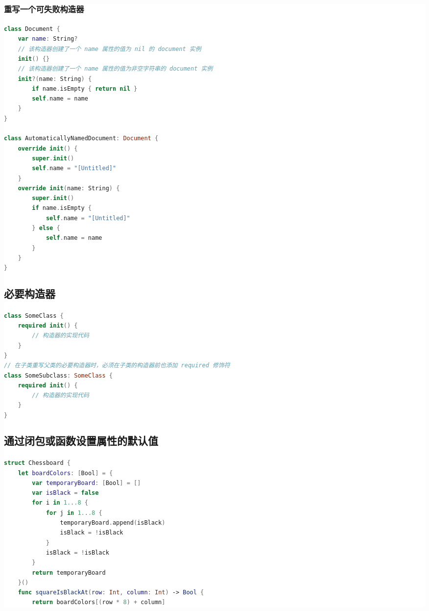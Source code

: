 ### 重写一个可失败构造器

```swift
class Document {
    var name: String?
    // 该构造器创建了一个 name 属性的值为 nil 的 document 实例
    init() {}
    // 该构造器创建了一个 name 属性的值为非空字符串的 document 实例
    init?(name: String) {
        if name.isEmpty { return nil }
        self.name = name
    }
}

class AutomaticallyNamedDocument: Document {
    override init() {
        super.init()
        self.name = "[Untitled]"
    }
    override init(name: String) {
        super.init()
        if name.isEmpty {
            self.name = "[Untitled]"
        } else {
            self.name = name
        }
    }
}
```

## 必要构造器

```swift
class SomeClass {
    required init() {
        // 构造器的实现代码
    }
}
// 在子类重写父类的必要构造器时，必须在子类的构造器前也添加 required 修饰符
class SomeSubclass: SomeClass {
    required init() {
        // 构造器的实现代码
    }
}
```

## 通过闭包或函数设置属性的默认值

```swift
struct Chessboard {
    let boardColors: [Bool] = {
        var temporaryBoard: [Bool] = []
        var isBlack = false
        for i in 1...8 {
            for j in 1...8 {
                temporaryBoard.append(isBlack)
                isBlack = !isBlack
            }
            isBlack = !isBlack
        }
        return temporaryBoard
    }()
    func squareIsBlackAt(row: Int, column: Int) -> Bool {
        return boardColors[(row * 8) + column]
```